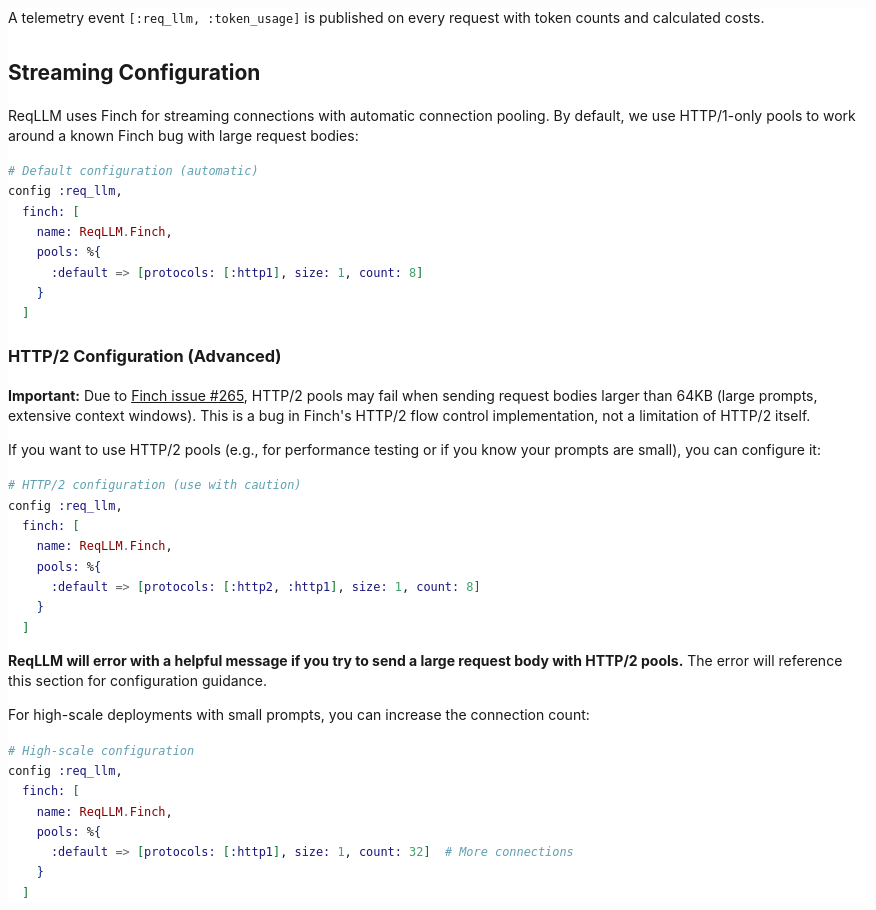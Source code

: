 A telemetry event `[:req_llm, :token_usage]` is published on every request with token counts and calculated costs.

## Streaming Configuration

ReqLLM uses Finch for streaming connections with automatic connection pooling. By default, we use HTTP/1-only pools to work around a known Finch bug with large request bodies:

```elixir
# Default configuration (automatic)
config :req_llm,
  finch: [
    name: ReqLLM.Finch,
    pools: %{
      :default => [protocols: [:http1], size: 1, count: 8]
    }
  ]
```

### HTTP/2 Configuration (Advanced)

**Important:** Due to [Finch issue #265](https://github.com/sneako/finch/issues/265), HTTP/2 pools may fail when sending request bodies larger than 64KB (large prompts, extensive context windows). This is a bug in Finch's HTTP/2 flow control implementation, not a limitation of HTTP/2 itself.

If you want to use HTTP/2 pools (e.g., for performance testing or if you know your prompts are small), you can configure it:

```elixir
# HTTP/2 configuration (use with caution)
config :req_llm,
  finch: [
    name: ReqLLM.Finch,
    pools: %{
      :default => [protocols: [:http2, :http1], size: 1, count: 8]
    }
  ]
```

**ReqLLM will error with a helpful message if you try to send a large request body with HTTP/2 pools.** The error will reference this section for configuration guidance.

For high-scale deployments with small prompts, you can increase the connection count:

```elixir
# High-scale configuration
config :req_llm,
  finch: [
    name: ReqLLM.Finch,
    pools: %{
      :default => [protocols: [:http1], size: 1, count: 32]  # More connections
    }
  ]
```

